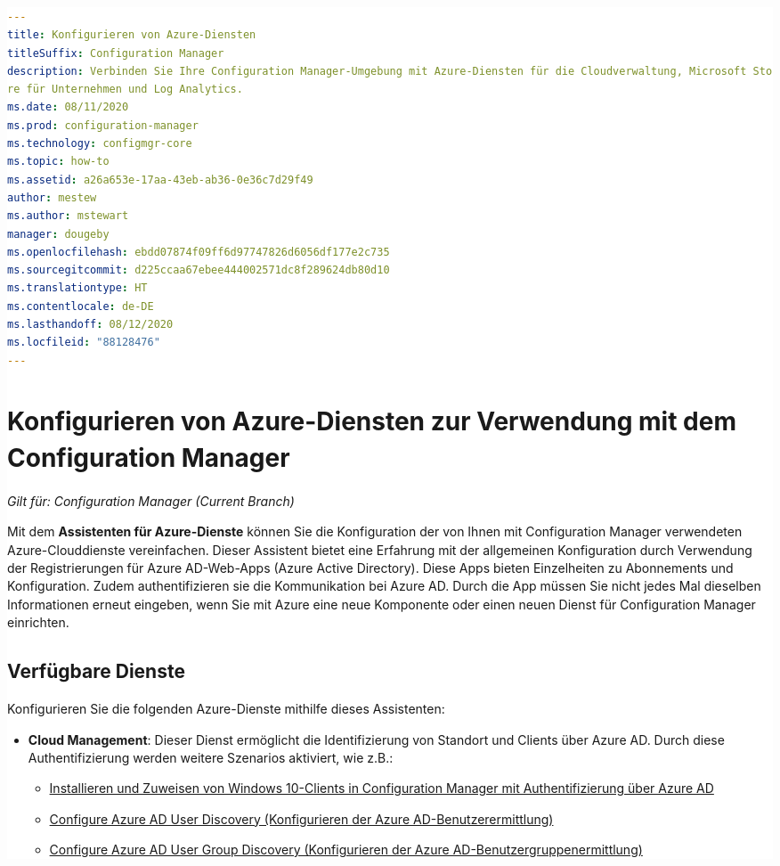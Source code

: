 ```yaml
---
title: Konfigurieren von Azure-Diensten
titleSuffix: Configuration Manager
description: Verbinden Sie Ihre Configuration Manager-Umgebung mit Azure-Diensten für die Cloudverwaltung, Microsoft Store für Unternehmen und Log Analytics.
ms.date: 08/11/2020
ms.prod: configuration-manager
ms.technology: configmgr-core
ms.topic: how-to
ms.assetid: a26a653e-17aa-43eb-ab36-0e36c7d29f49
author: mestew
ms.author: mstewart
manager: dougeby
ms.openlocfilehash: ebdd07874f09ff6d97747826d6056df177e2c735
ms.sourcegitcommit: d225ccaa67ebee444002571dc8f289624db80d10
ms.translationtype: HT
ms.contentlocale: de-DE
ms.lasthandoff: 08/12/2020
ms.locfileid: "88128476"
---
```

# <a name="configure-azure-services-for-use-with-configuration-manager"></a>Konfigurieren von Azure-Diensten zur Verwendung mit dem Configuration Manager

*Gilt für: Configuration Manager (Current Branch)*

Mit dem **Assistenten für Azure-Dienste** können Sie die Konfiguration der von Ihnen mit Configuration Manager verwendeten Azure-Clouddienste vereinfachen. Dieser Assistent bietet eine Erfahrung mit der allgemeinen Konfiguration durch Verwendung der Registrierungen für Azure AD-Web-Apps (Azure Active Directory). Diese Apps bieten Einzelheiten zu Abonnements und Konfiguration. Zudem authentifizieren sie die Kommunikation bei Azure AD. Durch die App müssen Sie nicht jedes Mal dieselben Informationen erneut eingeben, wenn Sie mit Azure eine neue Komponente oder einen neuen Dienst für Configuration Manager einrichten.

## <a name="available-services"></a>Verfügbare Dienste

Konfigurieren Sie die folgenden Azure-Dienste mithilfe dieses Assistenten:  

- **Cloud Management**: Dieser Dienst ermöglicht die Identifizierung von Standort und Clients über Azure AD. Durch diese Authentifizierung werden weitere Szenarios aktiviert, wie z.B.:  

  - [Installieren und Zuweisen von Windows 10-Clients in Configuration Manager mit Authentifizierung über Azure AD](../../../clients/deploy/deploy-clients-cmg-azure.md)  

  - [Configure Azure AD User Discovery (Konfigurieren der Azure AD-Benutzerermittlung)](configure-discovery-methods.md#azureaadisc)  

  - [Configure Azure AD User Group Discovery (Konfigurieren der Azure AD-Benutzergruppenermittlung)](configure-discovery-methods.md#bkmk_azuregroupdisco)
